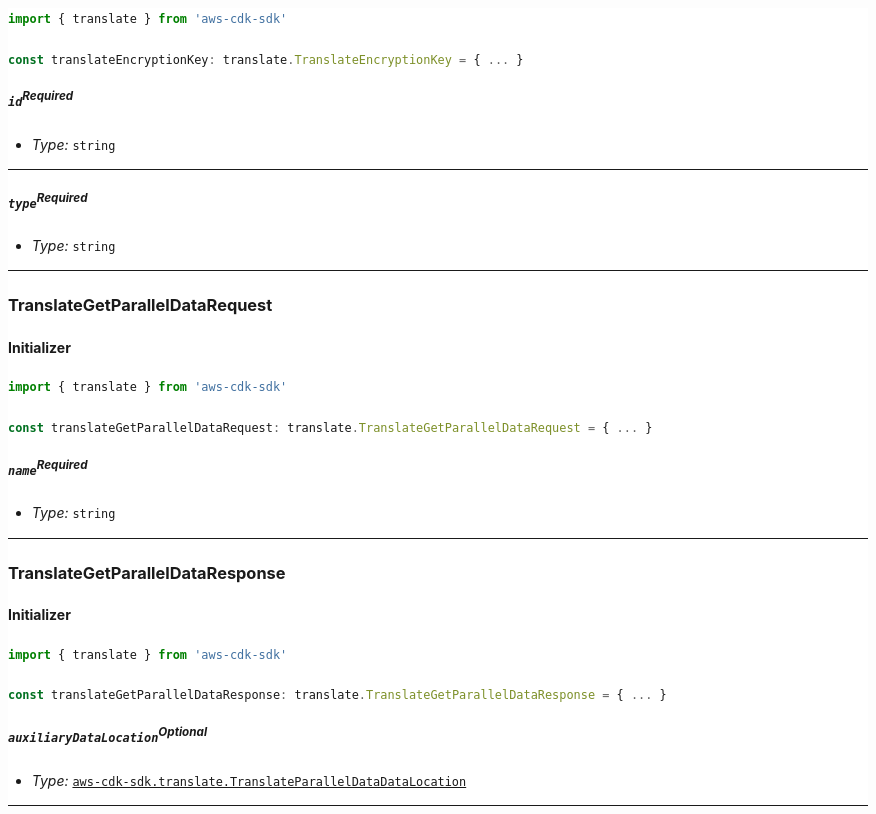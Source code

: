 ```typescript
import { translate } from 'aws-cdk-sdk'

const translateEncryptionKey: translate.TranslateEncryptionKey = { ... }
```

##### `id`<sup>Required</sup> <a name="aws-cdk-sdk.translate.TranslateEncryptionKey.property.id"></a>

- *Type:* `string`

---

##### `type`<sup>Required</sup> <a name="aws-cdk-sdk.translate.TranslateEncryptionKey.property.type"></a>

- *Type:* `string`

---

### TranslateGetParallelDataRequest <a name="aws-cdk-sdk.translate.TranslateGetParallelDataRequest"></a>

#### Initializer <a name="[object Object].Initializer"></a>

```typescript
import { translate } from 'aws-cdk-sdk'

const translateGetParallelDataRequest: translate.TranslateGetParallelDataRequest = { ... }
```

##### `name`<sup>Required</sup> <a name="aws-cdk-sdk.translate.TranslateGetParallelDataRequest.property.name"></a>

- *Type:* `string`

---

### TranslateGetParallelDataResponse <a name="aws-cdk-sdk.translate.TranslateGetParallelDataResponse"></a>

#### Initializer <a name="[object Object].Initializer"></a>

```typescript
import { translate } from 'aws-cdk-sdk'

const translateGetParallelDataResponse: translate.TranslateGetParallelDataResponse = { ... }
```

##### `auxiliaryDataLocation`<sup>Optional</sup> <a name="aws-cdk-sdk.translate.TranslateGetParallelDataResponse.property.auxiliaryDataLocation"></a>

- *Type:* [`aws-cdk-sdk.translate.TranslateParallelDataDataLocation`](#aws-cdk-sdk.translate.TranslateParallelDataDataLocation)

---